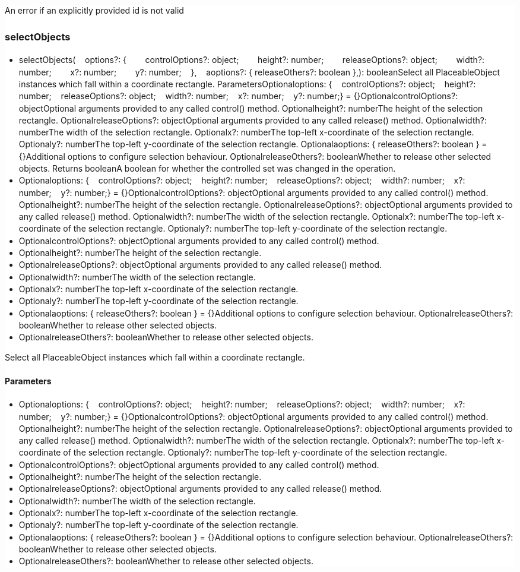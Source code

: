 An error if an explicitly provided id is not valid


### selectObjects

- selectObjects(    options?: {        controlOptions?: object;        height?: number;        releaseOptions?: object;        width?: number;        x?: number;        y?: number;    },    aoptions?: { releaseOthers?: boolean },): booleanSelect all PlaceableObject instances which fall within a coordinate rectangle.
ParametersOptionaloptions: {    controlOptions?: object;    height?: number;    releaseOptions?: object;    width?: number;    x?: number;    y?: number;} = {}OptionalcontrolOptions?: objectOptional arguments provided to any called control() method.
Optionalheight?: numberThe height of the selection rectangle.
OptionalreleaseOptions?: objectOptional arguments provided to any called release() method.
Optionalwidth?: numberThe width of the selection rectangle.
Optionalx?: numberThe top-left x-coordinate of the selection rectangle.
Optionaly?: numberThe top-left y-coordinate of the selection rectangle.
Optionalaoptions: { releaseOthers?: boolean } = {}Additional options to configure selection behaviour.
OptionalreleaseOthers?: booleanWhether to release other selected objects.
Returns booleanA boolean for whether the controlled set was changed in the operation.
- Optionaloptions: {    controlOptions?: object;    height?: number;    releaseOptions?: object;    width?: number;    x?: number;    y?: number;} = {}OptionalcontrolOptions?: objectOptional arguments provided to any called control() method.
Optionalheight?: numberThe height of the selection rectangle.
OptionalreleaseOptions?: objectOptional arguments provided to any called release() method.
Optionalwidth?: numberThe width of the selection rectangle.
Optionalx?: numberThe top-left x-coordinate of the selection rectangle.
Optionaly?: numberThe top-left y-coordinate of the selection rectangle.
- OptionalcontrolOptions?: objectOptional arguments provided to any called control() method.
- Optionalheight?: numberThe height of the selection rectangle.
- OptionalreleaseOptions?: objectOptional arguments provided to any called release() method.
- Optionalwidth?: numberThe width of the selection rectangle.
- Optionalx?: numberThe top-left x-coordinate of the selection rectangle.
- Optionaly?: numberThe top-left y-coordinate of the selection rectangle.
- Optionalaoptions: { releaseOthers?: boolean } = {}Additional options to configure selection behaviour.
OptionalreleaseOthers?: booleanWhether to release other selected objects.
- OptionalreleaseOthers?: booleanWhether to release other selected objects.

Select all PlaceableObject instances which fall within a coordinate rectangle.


#### Parameters

- Optionaloptions: {    controlOptions?: object;    height?: number;    releaseOptions?: object;    width?: number;    x?: number;    y?: number;} = {}OptionalcontrolOptions?: objectOptional arguments provided to any called control() method.
Optionalheight?: numberThe height of the selection rectangle.
OptionalreleaseOptions?: objectOptional arguments provided to any called release() method.
Optionalwidth?: numberThe width of the selection rectangle.
Optionalx?: numberThe top-left x-coordinate of the selection rectangle.
Optionaly?: numberThe top-left y-coordinate of the selection rectangle.
- OptionalcontrolOptions?: objectOptional arguments provided to any called control() method.
- Optionalheight?: numberThe height of the selection rectangle.
- OptionalreleaseOptions?: objectOptional arguments provided to any called release() method.
- Optionalwidth?: numberThe width of the selection rectangle.
- Optionalx?: numberThe top-left x-coordinate of the selection rectangle.
- Optionaly?: numberThe top-left y-coordinate of the selection rectangle.
- Optionalaoptions: { releaseOthers?: boolean } = {}Additional options to configure selection behaviour.
OptionalreleaseOthers?: booleanWhether to release other selected objects.
- OptionalreleaseOthers?: booleanWhether to release other selected objects.
